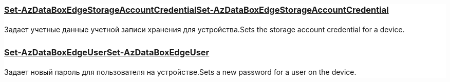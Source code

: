 ### [<span data-ttu-id="9d65c-179">Set-AzDataBoxEdgeStorageAccountCredential</span><span class="sxs-lookup"><span data-stu-id="9d65c-179">Set-AzDataBoxEdgeStorageAccountCredential</span></span>](Set-AzDataBoxEdgeStorageAccountCredential.md)
<span data-ttu-id="9d65c-180">Задает учетные данные учетной записи хранения для устройства.</span><span class="sxs-lookup"><span data-stu-id="9d65c-180">Sets the storage account credential for a device.</span></span>

### [<span data-ttu-id="9d65c-181">Set-AzDataBoxEdgeUser</span><span class="sxs-lookup"><span data-stu-id="9d65c-181">Set-AzDataBoxEdgeUser</span></span>](Set-AzDataBoxEdgeUser.md)
<span data-ttu-id="9d65c-182">Задает новый пароль для пользователя на устройстве.</span><span class="sxs-lookup"><span data-stu-id="9d65c-182">Sets a new password for a user on the device.</span></span>

